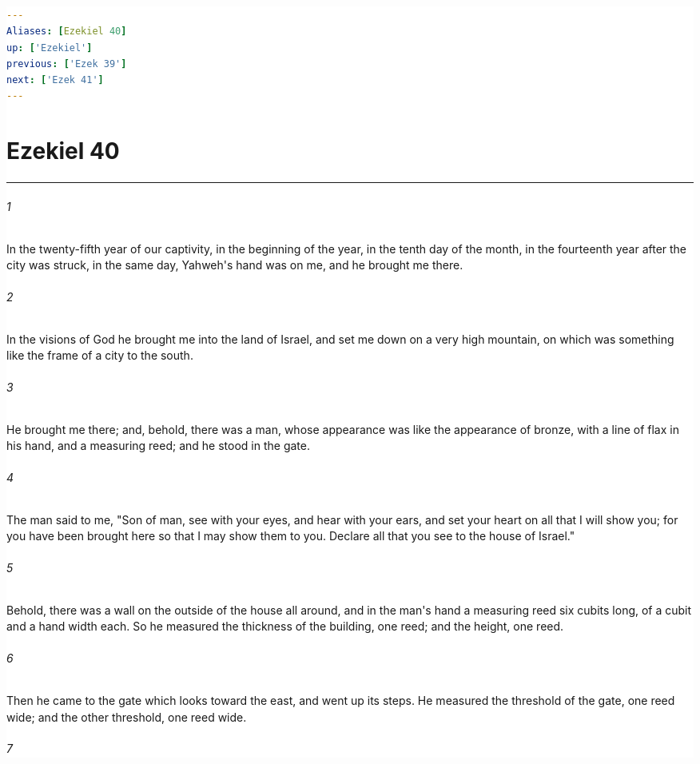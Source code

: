 ```yaml
---
Aliases: [Ezekiel 40]
up: ['Ezekiel']
previous: ['Ezek 39']
next: ['Ezek 41']
---
```

# Ezekiel 40
***





###### 1 

In the twenty-fifth year of our captivity, in the beginning of the year, in the tenth day of the month, in the fourteenth year after the city was struck, in the same day, Yahweh's hand was on me, and he brought me there. 



###### 2 

In the visions of God he brought me into the land of Israel, and set me down on a very high mountain, on which was something like the frame of a city to the south. 



###### 3 

He brought me there; and, behold, there was a man, whose appearance was like the appearance of bronze, with a line of flax in his hand, and a measuring reed; and he stood in the gate. 



###### 4 

The man said to me, "Son of man, see with your eyes, and hear with your ears, and set your heart on all that I will show you; for you have been brought here so that I may show them to you. Declare all that you see to the house of Israel." 



###### 5 

Behold, there was a wall on the outside of the house all around, and in the man's hand a measuring reed six cubits long, of a cubit and a hand width each. So he measured the thickness of the building, one reed; and the height, one reed. 



###### 6 

Then he came to the gate which looks toward the east, and went up its steps. He measured the threshold of the gate, one reed wide; and the other threshold, one reed wide. 



###### 7 
